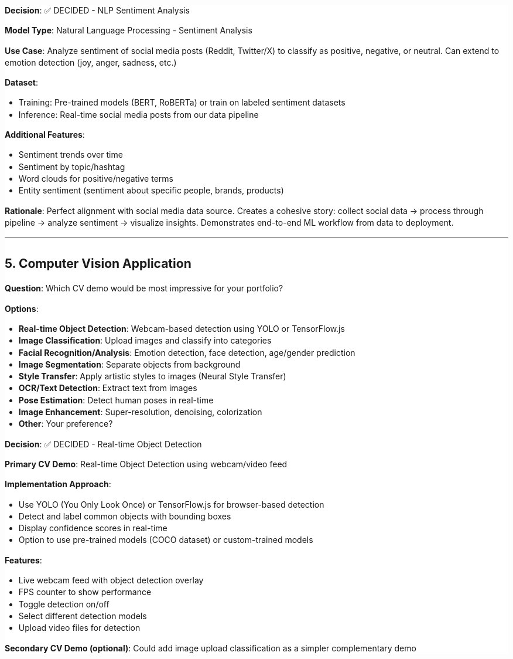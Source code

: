 **Decision**: ✅ DECIDED - NLP Sentiment Analysis

**Model Type**: Natural Language Processing - Sentiment Analysis

**Use Case**: Analyze sentiment of social media posts (Reddit, Twitter/X) to classify as positive, negative, or neutral. Can extend to emotion detection (joy, anger, sadness, etc.)

**Dataset**:
- Training: Pre-trained models (BERT, RoBERTa) or train on labeled sentiment datasets
- Inference: Real-time social media posts from our data pipeline

**Additional Features**:
- Sentiment trends over time
- Sentiment by topic/hashtag
- Word clouds for positive/negative terms
- Entity sentiment (sentiment about specific people, brands, products)

**Rationale**: Perfect alignment with social media data source. Creates a cohesive story: collect social data → process through pipeline → analyze sentiment → visualize insights. Demonstrates end-to-end ML workflow from data to deployment.

---

## 5. Computer Vision Application

**Question**: Which CV demo would be most impressive for your portfolio?

**Options**:
- **Real-time Object Detection**: Webcam-based detection using YOLO or TensorFlow.js
- **Image Classification**: Upload images and classify into categories
- **Facial Recognition/Analysis**: Emotion detection, face detection, age/gender prediction
- **Image Segmentation**: Separate objects from background
- **Style Transfer**: Apply artistic styles to images (Neural Style Transfer)
- **OCR/Text Detection**: Extract text from images
- **Pose Estimation**: Detect human poses in real-time
- **Image Enhancement**: Super-resolution, denoising, colorization
- **Other**: Your preference?

**Decision**: ✅ DECIDED - Real-time Object Detection

**Primary CV Demo**: Real-time Object Detection using webcam/video feed

**Implementation Approach**:
- Use YOLO (You Only Look Once) or TensorFlow.js for browser-based detection
- Detect and label common objects with bounding boxes
- Display confidence scores in real-time
- Option to use pre-trained models (COCO dataset) or custom-trained models

**Features**:
- Live webcam feed with object detection overlay
- FPS counter to show performance
- Toggle detection on/off
- Select different detection models
- Upload video files for detection

**Secondary CV Demo (optional)**: Could add image upload classification as a simpler complementary demo
